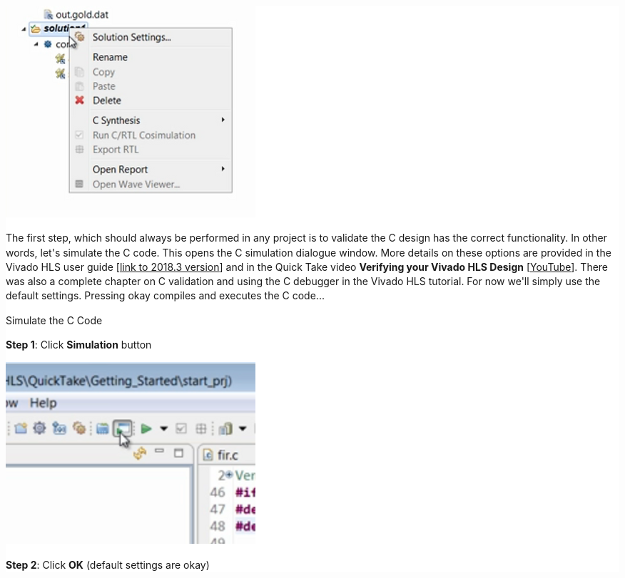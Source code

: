 ![solutions_navigation_pane_35](solutions_navigation_pane_35.png)

The first step, which should always be performed in any project is to validate the C design has the correct functionality. In other words, let's simulate the C code. This opens the C simulation dialogue window. More details on these options are provided in the Vivado HLS user guide \[[<u><span>link to 2018.3 version</span></u>](https://www.xilinx.com/support/documentation/sw_manuals/xilinx2018_3/ug902-vivado-high-level-synthesis.pdf)\] and in the Quick Take video **Verifying your Vivado HLS Design** \[[<u><span>YouTube</span></u>](https://www.youtube.com/watch?v=Dn5omH3aiag)\]. There was also a complete chapter on C validation and using the C debugger in the Vivado HLS tutorial. For now we'll simply use the default settings. Pressing okay compiles and executes the C code...

Simulate the C Code

**Step 1**: Click **Simulation** button

![click_simulation_button_36](click_simulation_button_36.png)

**Step 2**: Click **OK** (default settings are okay)
